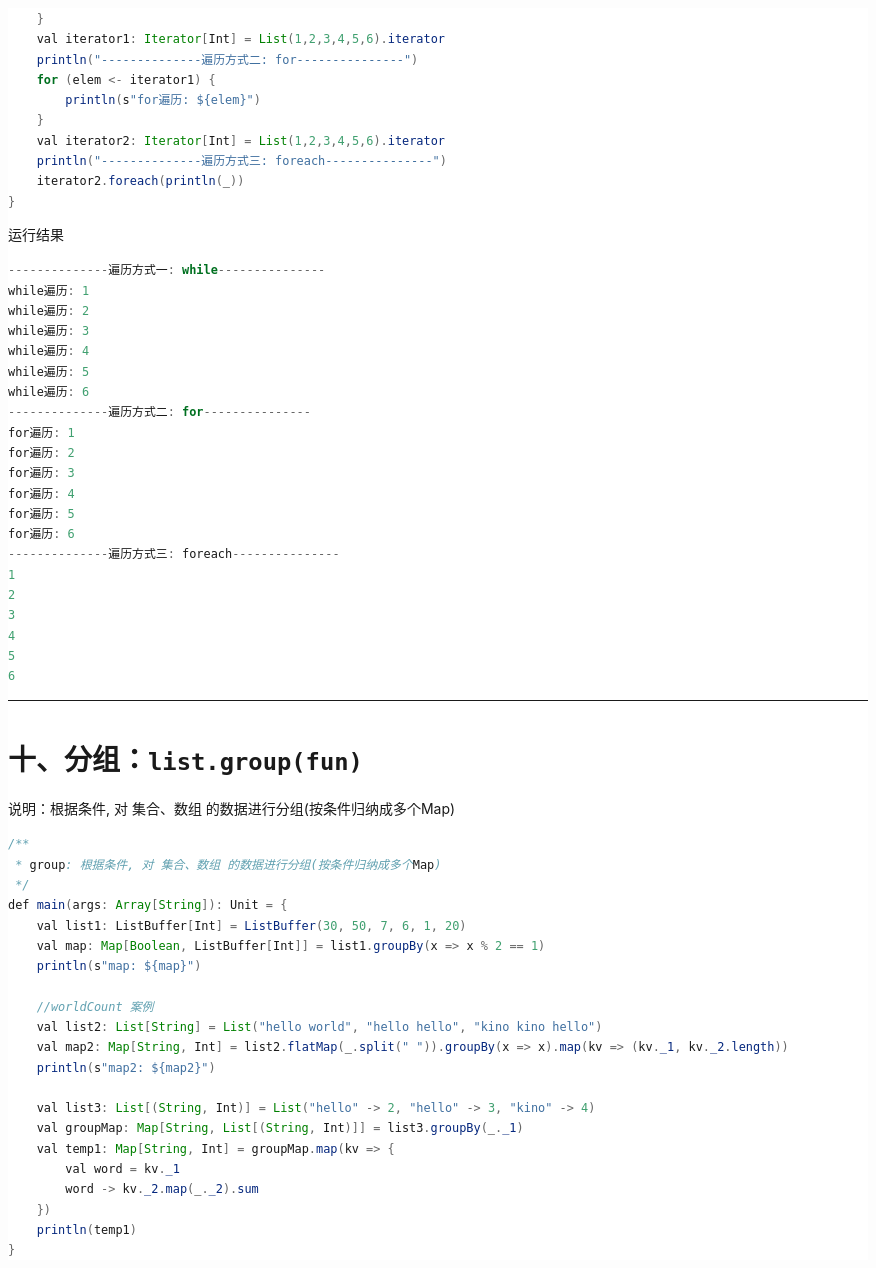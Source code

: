 ```java
    }
    val iterator1: Iterator[Int] = List(1,2,3,4,5,6).iterator
    println("--------------遍历方式二: for---------------")
    for (elem <- iterator1) {
        println(s"for遍历: ${elem}")
    }
    val iterator2: Iterator[Int] = List(1,2,3,4,5,6).iterator
    println("--------------遍历方式三: foreach---------------")
    iterator2.foreach(println(_))
}
```
运行结果
```java
--------------遍历方式一: while---------------
while遍历: 1
while遍历: 2
while遍历: 3
while遍历: 4
while遍历: 5
while遍历: 6
--------------遍历方式二: for---------------
for遍历: 1
for遍历: 2
for遍历: 3
for遍历: 4
for遍历: 5
for遍历: 6
--------------遍历方式三: foreach---------------
1
2
3
4
5
6
```

---
# 十、分组：`list.group(fun)`
说明：根据条件, 对 集合、数组 的数据进行分组(按条件归纳成多个Map)
```java
/**
 * group: 根据条件, 对 集合、数组 的数据进行分组(按条件归纳成多个Map)
 */
def main(args: Array[String]): Unit = {
    val list1: ListBuffer[Int] = ListBuffer(30, 50, 7, 6, 1, 20)
    val map: Map[Boolean, ListBuffer[Int]] = list1.groupBy(x => x % 2 == 1)
    println(s"map: ${map}")

    //worldCount 案例
    val list2: List[String] = List("hello world", "hello hello", "kino kino hello")
    val map2: Map[String, Int] = list2.flatMap(_.split(" ")).groupBy(x => x).map(kv => (kv._1, kv._2.length))
    println(s"map2: ${map2}")

    val list3: List[(String, Int)] = List("hello" -> 2, "hello" -> 3, "kino" -> 4)
    val groupMap: Map[String, List[(String, Int)]] = list3.groupBy(_._1)
    val temp1: Map[String, Int] = groupMap.map(kv => {
        val word = kv._1
        word -> kv._2.map(_._2).sum
    })
    println(temp1)
}
```